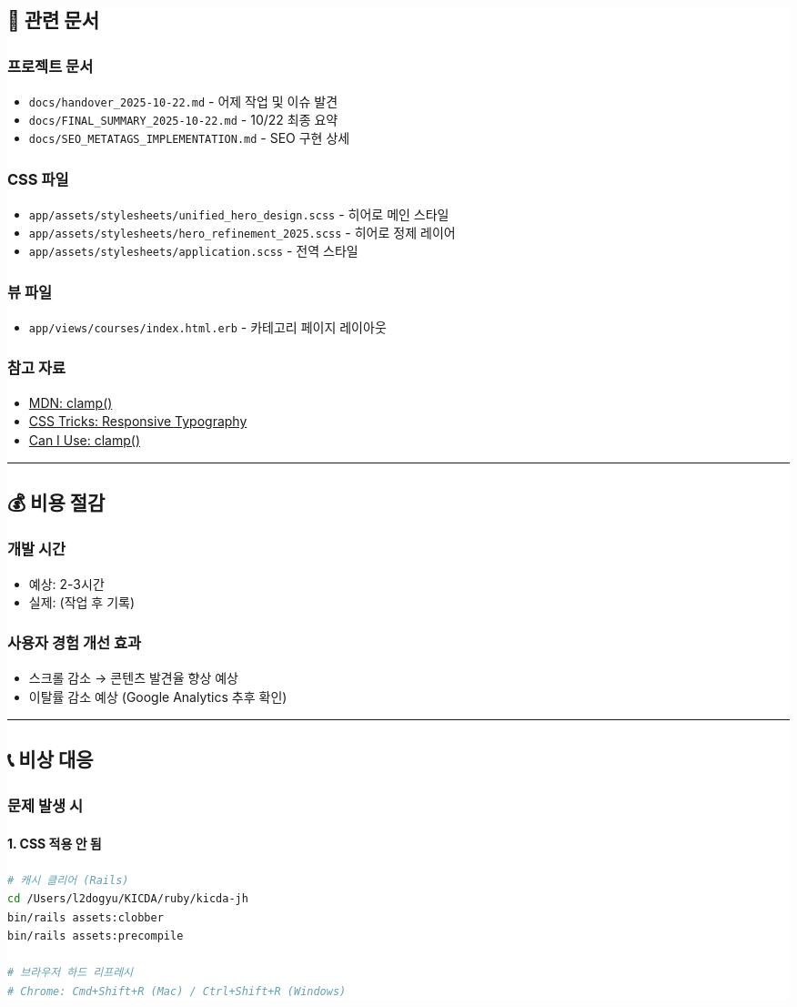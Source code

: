 
## 🔗 관련 문서

### 프로젝트 문서
- `docs/handover_2025-10-22.md` - 어제 작업 및 이슈 발견
- `docs/FINAL_SUMMARY_2025-10-22.md` - 10/22 최종 요약
- `docs/SEO_METATAGS_IMPLEMENTATION.md` - SEO 구현 상세

### CSS 파일
- `app/assets/stylesheets/unified_hero_design.scss` - 히어로 메인 스타일
- `app/assets/stylesheets/hero_refinement_2025.scss` - 히어로 정제 레이어
- `app/assets/stylesheets/application.scss` - 전역 스타일

### 뷰 파일
- `app/views/courses/index.html.erb` - 카테고리 페이지 레이아웃

### 참고 자료
- [MDN: clamp()](https://developer.mozilla.org/en-US/docs/Web/CSS/clamp)
- [CSS Tricks: Responsive Typography](https://css-tricks.com/snippets/css/fluid-typography/)
- [Can I Use: clamp()](https://caniuse.com/css-math-functions)

---

## 💰 비용 절감

### 개발 시간
- 예상: 2-3시간
- 실제: (작업 후 기록)

### 사용자 경험 개선 효과
- 스크롤 감소 → 콘텐츠 발견율 향상 예상
- 이탈률 감소 예상 (Google Analytics 추후 확인)

---

## 📞 비상 대응

### 문제 발생 시

#### 1. CSS 적용 안 됨
```bash
# 캐시 클리어 (Rails)
cd /Users/l2dogyu/KICDA/ruby/kicda-jh
bin/rails assets:clobber
bin/rails assets:precompile

# 브라우저 하드 리프레시
# Chrome: Cmd+Shift+R (Mac) / Ctrl+Shift+R (Windows)
```
